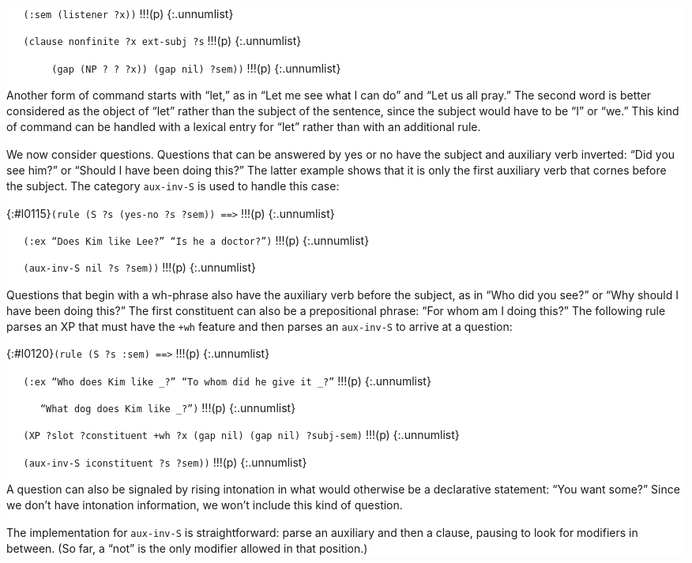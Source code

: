 `   (:sem (listener ?x))`
!!!(p) {:.unnumlist}

`   (clause nonfinite ?x ext-subj ?s`
!!!(p) {:.unnumlist}

`        (gap (NP ?
?
?x)) (gap nil) ?sem))`
!!!(p) {:.unnumlist}

Another form of command starts with “let,” as in “Let me see what I can do” and “Let us all pray.” The second word is better considered as the object of “let” rather than the subject of the sentence, since the subject would have to be “I” or “we.” This kind of command can be handled with a lexical entry for “let” rather than with an additional rule.

We now consider questions.
Questions that can be answered by yes or no have the subject and auxiliary verb inverted: “Did you see him?” or “Should I have been doing this?” The latter example shows that it is only the first auxiliary verb that cornes before the subject.
The category `aux-inv-S` is used to handle this case:

[ ](#){:#l0115}`(rule (S ?s (yes-no ?s ?sem)) ==>`
!!!(p) {:.unnumlist}

`   (:ex “Does Kim like Lee?” “Is he a doctor?”)`
!!!(p) {:.unnumlist}

`   (aux-inv-S nil ?s ?sem))`
!!!(p) {:.unnumlist}

Questions that begin with a wh-phrase also have the auxiliary verb before the subject, as in “Who did you see?” or “Why should I have been doing this?” The first constituent can also be a prepositional phrase: “For whom am I doing this?” The following rule parses an XP that must have the `+wh` feature and then parses an `aux-inv-S` to arrive at a question:

[ ](#){:#l0120}`(rule (S ?s :sem) ==>`
!!!(p) {:.unnumlist}

`   (:ex “Who does Kim like _?” “To whom did he give it _?”`
!!!(p) {:.unnumlist}

`      “What dog does Kim like _?”)`
!!!(p) {:.unnumlist}

`   (XP ?slot ?constituent +wh ?x (gap nil) (gap nil) ?subj-sem)`
!!!(p) {:.unnumlist}

`   (aux-inv-S iconstituent ?s ?sem))`
!!!(p) {:.unnumlist}

A question can also be signaled by rising intonation in what would otherwise be a declarative statement: “You want some?” Since we don’t have intonation information, we won’t include this kind of question.

The implementation for `aux-inv-S` is straightforward: parse an auxiliary and then a clause, pausing to look for modifiers in between.
(So far, a “not” is the only modifier allowed in that position.)
